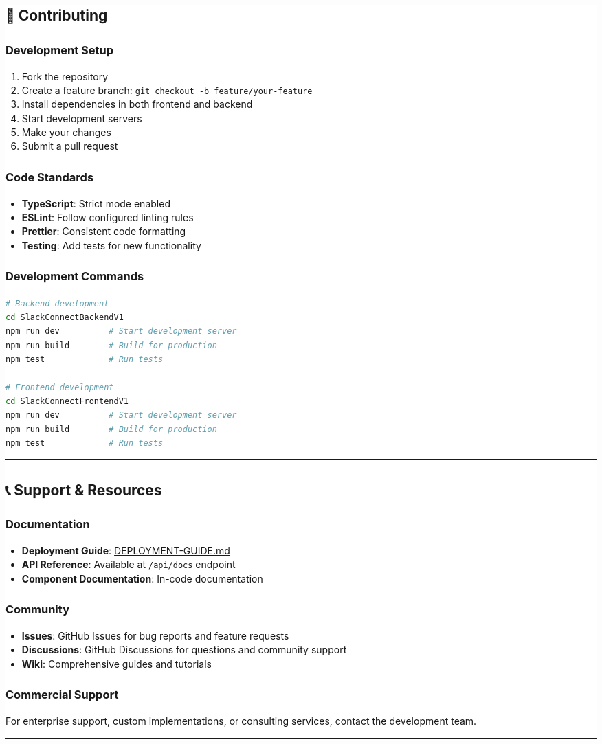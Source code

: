 
## 🤝 Contributing

### Development Setup
1. Fork the repository
2. Create a feature branch: `git checkout -b feature/your-feature`
3. Install dependencies in both frontend and backend
4. Start development servers
5. Make your changes
6. Submit a pull request

### Code Standards
- **TypeScript**: Strict mode enabled
- **ESLint**: Follow configured linting rules
- **Prettier**: Consistent code formatting
- **Testing**: Add tests for new functionality

### Development Commands
```bash
# Backend development
cd SlackConnectBackendV1
npm run dev          # Start development server
npm run build        # Build for production
npm test             # Run tests

# Frontend development
cd SlackConnectFrontendV1
npm run dev          # Start development server
npm run build        # Build for production
npm test             # Run tests
```

---

## 📞 Support & Resources

### Documentation
- **Deployment Guide**: [DEPLOYMENT-GUIDE.md](./DEPLOYMENT-GUIDE.md)
- **API Reference**: Available at `/api/docs` endpoint
- **Component Documentation**: In-code documentation

### Community
- **Issues**: GitHub Issues for bug reports and feature requests
- **Discussions**: GitHub Discussions for questions and community support
- **Wiki**: Comprehensive guides and tutorials

### Commercial Support
For enterprise support, custom implementations, or consulting services, contact the development team.

---